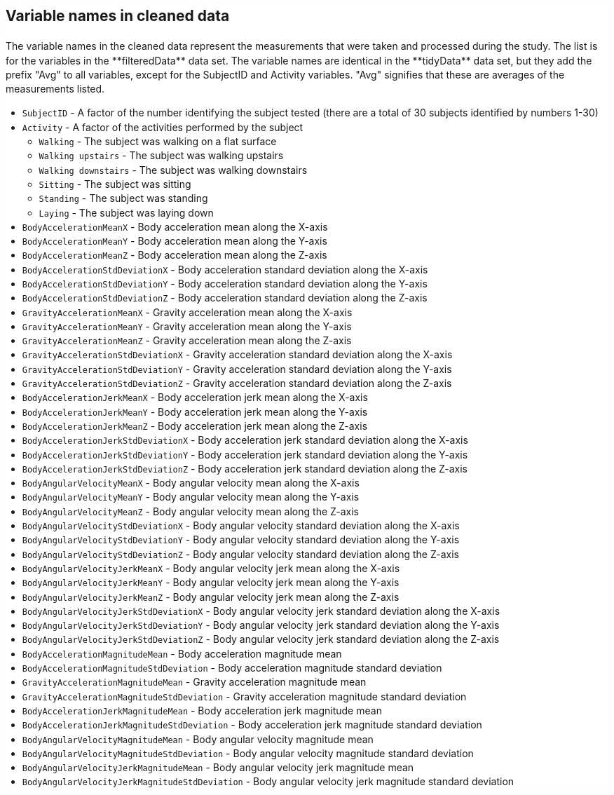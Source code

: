 
## Variable names in cleaned data ##

<p> The variable names in the cleaned data represent the measurements that were taken and processed during the study. The list is for the variables in the **filteredData** data set. The variable names are identical in the **tidyData** data set, but they add the prefix "Avg" to all variables, except for the SubjectID and Activity variables. "Avg" signifies that these are averages of the measurements listed.</p>


* `SubjectID` - A factor of the number identifying the subject tested (there are a total of 30 subjects identified by numbers 1-30)
* `Activity` - A factor of the activities performed by the subject
  + `Walking` - The subject was walking on a flat surface
  + `Walking upstairs` - The subject was walking upstairs
  + `Walking downstairs` - The subject was walking downstairs
  + `Sitting` - The subject was sitting 
  + `Standing` - The subject was standing 
  + `Laying` - The subject was laying down 
* `BodyAccelerationMeanX` - 	Body acceleration mean along the X-axis
* `BodyAccelerationMeanY` - 	Body acceleration mean along the Y-axis
* `BodyAccelerationMeanZ` - 	Body acceleration mean along the Z-axis
* `BodyAccelerationStdDeviationX` - 	Body acceleration standard deviation along the X-axis
* `BodyAccelerationStdDeviationY` - 	Body acceleration standard deviation along the Y-axis
* `BodyAccelerationStdDeviationZ` - 	Body acceleration standard deviation along the Z-axis
* `GravityAccelerationMeanX` - 	Gravity acceleration mean along the X-axis
* `GravityAccelerationMeanY` - 	Gravity acceleration mean along the Y-axis
* `GravityAccelerationMeanZ` - 	Gravity acceleration mean along the Z-axis
* `GravityAccelerationStdDeviationX` - 	Gravity acceleration standard deviation along the X-axis
* `GravityAccelerationStdDeviationY` - 	Gravity acceleration standard deviation along the Y-axis
* `GravityAccelerationStdDeviationZ` - 	Gravity acceleration standard deviation along the Z-axis
* `BodyAccelerationJerkMeanX` - 	Body acceleration jerk mean along the X-axis
* `BodyAccelerationJerkMeanY` - 	Body acceleration jerk mean along the Y-axis
* `BodyAccelerationJerkMeanZ` - 	Body acceleration jerk mean along the Z-axis
* `BodyAccelerationJerkStdDeviationX` - 	Body acceleration jerk standard deviation along the X-axis
* `BodyAccelerationJerkStdDeviationY` - 	Body acceleration jerk standard deviation along the Y-axis
* `BodyAccelerationJerkStdDeviationZ` - 	Body acceleration jerk standard deviation along the Z-axis
* `BodyAngularVelocityMeanX` - 	Body angular velocity mean along the X-axis
* `BodyAngularVelocityMeanY` - 	Body angular velocity mean along the Y-axis
* `BodyAngularVelocityMeanZ` - 	Body angular velocity mean along the Z-axis
* `BodyAngularVelocityStdDeviationX` - 	Body angular velocity standard deviation along the X-axis
* `BodyAngularVelocityStdDeviationY` - 	Body angular velocity standard deviation along the Y-axis
* `BodyAngularVelocityStdDeviationZ` - 	Body angular velocity standard deviation along the Z-axis
* `BodyAngularVelocityJerkMeanX` - 	Body angular velocity jerk mean along the X-axis
* `BodyAngularVelocityJerkMeanY` - 	Body angular velocity jerk mean along the Y-axis
* `BodyAngularVelocityJerkMeanZ` - 	Body angular velocity jerk mean along the Z-axis
* `BodyAngularVelocityJerkStdDeviationX` - 	Body angular velocity jerk standard deviation along the X-axis
* `BodyAngularVelocityJerkStdDeviationY` - 	Body angular velocity jerk standard deviation along the Y-axis
* `BodyAngularVelocityJerkStdDeviationZ` - 	Body angular velocity jerk standard deviation along the Z-axis
* `BodyAccelerationMagnitudeMean` - 	Body acceleration magnitude mean
* `BodyAccelerationMagnitudeStdDeviation` - 	Body acceleration magnitude standard deviation
* `GravityAccelerationMagnitudeMean` - 	Gravity acceleration magnitude mean
* `GravityAccelerationMagnitudeStdDeviation` - 	Gravity acceleration magnitude standard deviation
* `BodyAccelerationJerkMagnitudeMean` - 	Body acceleration jerk magnitude mean
* `BodyAccelerationJerkMagnitudeStdDeviation` - 	Body acceleration jerk magnitude standard deviation
* `BodyAngularVelocityMagnitudeMean` - 	Body angular velocity magnitude mean
* `BodyAngularVelocityMagnitudeStdDeviation` - 	Body angular velocity magnitude standard deviation
* `BodyAngularVelocityJerkMagnitudeMean` - 	Body angular velocity jerk magnitude mean
* `BodyAngularVelocityJerkMagnitudeStdDeviation` - 	Body angular velocity jerk magnitude standard deviation